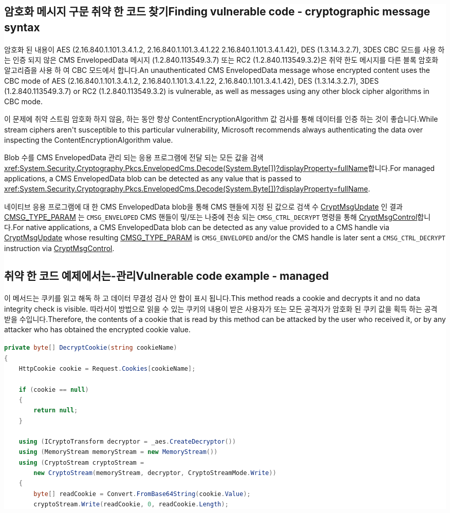 ## <a name="finding-vulnerable-code---cryptographic-message-syntax"></a><span data-ttu-id="84d0c-211">암호화 메시지 구문 취약 한 코드 찾기</span><span class="sxs-lookup"><span data-stu-id="84d0c-211">Finding vulnerable code - cryptographic message syntax</span></span>

<span data-ttu-id="84d0c-212">암호화 된 내용이 AES (2.16.840.1.101.3.4.1.2, 2.16.840.1.101.3.4.1.22 2.16.840.1.101.3.4.1.42), DES (1.3.14.3.2.7), 3DES CBC 모드를 사용 하는 인증 되지 않은 CMS EnvelopedData 메시지 (1.2.840.113549.3.7) 또는 RC2 (1.2.840.113549.3.2)은 취약 한도 메시지를 다른 블록 암호화 알고리즘을 사용 하 여 CBC 모드에서 합니다.</span><span class="sxs-lookup"><span data-stu-id="84d0c-212">An unauthenticated CMS EnvelopedData message whose encrypted content uses the CBC mode of AES (2.16.840.1.101.3.4.1.2, 2.16.840.1.101.3.4.1.22, 2.16.840.1.101.3.4.1.42), DES (1.3.14.3.2.7), 3DES (1.2.840.113549.3.7) or RC2 (1.2.840.113549.3.2) is vulnerable, as well as messages using any other block cipher algorithms in CBC mode.</span></span>

<span data-ttu-id="84d0c-213">이 문제에 취약 스트림 암호화 하지 않음, 하는 동안 항상 ContentEncryptionAlgorithm 값 검사를 통해 데이터를 인증 하는 것이 좋습니다.</span><span class="sxs-lookup"><span data-stu-id="84d0c-213">While stream ciphers aren't susceptible to this particular vulnerability, Microsoft recommends always authenticating the data over inspecting the ContentEncryptionAlgorithm value.</span></span>

<span data-ttu-id="84d0c-214">Blob 수를 CMS EnvelopedData 관리 되는 응용 프로그램에 전달 되는 모든 값을 검색 <xref:System.Security.Cryptography.Pkcs.EnvelopedCms.Decode(System.Byte[])?displayProperty=fullName>합니다.</span><span class="sxs-lookup"><span data-stu-id="84d0c-214">For managed applications, a CMS EnvelopedData blob can be detected as any value that is passed to <xref:System.Security.Cryptography.Pkcs.EnvelopedCms.Decode(System.Byte[])?displayProperty=fullName>.</span></span>

<span data-ttu-id="84d0c-215">네이티브 응용 프로그램에 대 한 CMS EnvelopedData blob을 통해 CMS 핸들에 지정 된 값으로 검색 수 [CryptMsgUpdate](/windows/desktop/api/wincrypt/nf-wincrypt-cryptmsgupdate) 인 결과 [CMSG_TYPE_PARAM](/windows/desktop/api/wincrypt/nf-wincrypt-cryptmsggetparam) 는 `CMSG_ENVELOPED` CMS 핸들이 및/또는 나중에 전송 되는 `CMSG_CTRL_DECRYPT` 명령을 통해 [CryptMsgControl](/windows/desktop/api/wincrypt/nf-wincrypt-cryptmsgcontrol)합니다.</span><span class="sxs-lookup"><span data-stu-id="84d0c-215">For native applications, a CMS EnvelopedData blob can be detected as any value provided to a CMS handle via [CryptMsgUpdate](/windows/desktop/api/wincrypt/nf-wincrypt-cryptmsgupdate) whose resulting [CMSG_TYPE_PARAM](/windows/desktop/api/wincrypt/nf-wincrypt-cryptmsggetparam) is `CMSG_ENVELOPED` and/or the CMS handle is later sent a `CMSG_CTRL_DECRYPT` instruction via [CryptMsgControl](/windows/desktop/api/wincrypt/nf-wincrypt-cryptmsgcontrol).</span></span>

## <a name="vulnerable-code-example---managed"></a><span data-ttu-id="84d0c-216">취약 한 코드 예제에서는-관리</span><span class="sxs-lookup"><span data-stu-id="84d0c-216">Vulnerable code example - managed</span></span>

<span data-ttu-id="84d0c-217">이 메서드는 쿠키를 읽고 해독 하 고 데이터 무결성 검사 안 함이 표시 됩니다.</span><span class="sxs-lookup"><span data-stu-id="84d0c-217">This method reads a cookie and decrypts it and no data integrity check is visible.</span></span> <span data-ttu-id="84d0c-218">따라서이 방법으로 읽을 수 있는 쿠키의 내용이 받은 사용자가 또는 모든 공격자가 암호화 된 쿠키 값을 획득 하는 공격 받을 수입니다.</span><span class="sxs-lookup"><span data-stu-id="84d0c-218">Therefore, the contents of a cookie that is read by this method can be attacked by the user who received it, or by any attacker who has obtained the encrypted cookie value.</span></span>

```csharp
private byte[] DecryptCookie(string cookieName)
{
    HttpCookie cookie = Request.Cookies[cookieName];

    if (cookie == null)
    {
        return null;
    }

    using (ICryptoTransform decryptor = _aes.CreateDecryptor())
    using (MemoryStream memoryStream = new MemoryStream())
    using (CryptoStream cryptoStream =
        new CryptoStream(memoryStream, decryptor, CryptoStreamMode.Write))
    {
        byte[] readCookie = Convert.FromBase64String(cookie.Value);
        cryptoStream.Write(readCookie, 0, readCookie.Length);
```